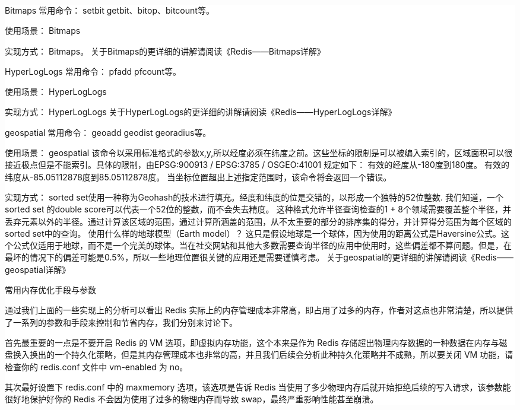 
Bitmaps
常用命令：
setbit getbit、bitop、bitcount等。

使用场景：
Bitmaps

实现方式：
Bitmaps。
关于Bitmaps的更详细的讲解请阅读《Redis——Bitmaps详解》


HyperLogLogs
常用命令：
pfadd pfcount等。

使用场景：
HyperLogLogs

实现方式：
HyperLogLogs
关于HyperLogLogs的更详细的讲解请阅读《Redis——HyperLogLogs详解》

geospatial
常用命令：
geoadd geodist georadius等。

使用场景：
geospatial
该命令以采用标准格式的参数x,y,所以经度必须在纬度之前。这些坐标的限制是可以被编入索引的，区域面积可以很接近极点但是不能索引。具体的限制，由EPSG:900913 / EPSG:3785 / OSGEO:41001 规定如下：
有效的经度从-180度到180度。
有效的纬度从-85.05112878度到85.05112878度。
当坐标位置超出上述指定范围时，该命令将会返回一个错误。

实现方式：
sorted set使用一种称为Geohash的技术进行填充。经度和纬度的位是交错的，以形成一个独特的52位整数. 我们知道，一个sorted set 的double score可以代表一个52位的整数，而不会失去精度。
这种格式允许半径查询检查的1 + 8个领域需要覆盖整个半径，并丢弃元素以外的半径。通过计算该区域的范围，通过计算所涵盖的范围，从不太重要的部分的排序集的得分，并计算得分范围为每个区域的sorted set中的查询。
使用什么样的地球模型（Earth model）？
这只是假设地球是一个球体，因为使用的距离公式是Haversine公式。这个公式仅适用于地球，而不是一个完美的球体。当在社交网站和其他大多数需要查询半径的应用中使用时，这些偏差都不算问题。但是，在最坏的情况下的偏差可能是0.5%，所以一些地理位置很关键的应用还是需要谨慎考虑。
关于geospatial的更详细的讲解请阅读《Redis——geospatial详解》

常用内存优化手段与参数


通过我们上面的一些实现上的分析可以看出 Redis 实际上的内存管理成本非常高，即占用了过多的内存，作者对这点也非常清楚，所以提供了一系列的参数和手段来控制和节省内存，我们分别来讨论下。



首先最重要的一点是不要开启 Redis 的 VM 选项，即虚拟内存功能，这个本来是作为 Redis 存储超出物理内存数据的一种数据在内存与磁盘换入换出的一个持久化策略，但是其内存管理成本也非常的高，并且我们后续会分析此种持久化策略并不成熟，所以要关闭 VM 功能，请检查你的 redis.conf 文件中 vm-enabled 为 no。



其次最好设置下 redis.conf 中的 maxmemory 选项，该选项是告诉 Redis 当使用了多少物理内存后就开始拒绝后续的写入请求，该参数能很好地保护好你的 Redis 不会因为使用了过多的物理内存而导致 swap，最终严重影响性能甚至崩溃。

